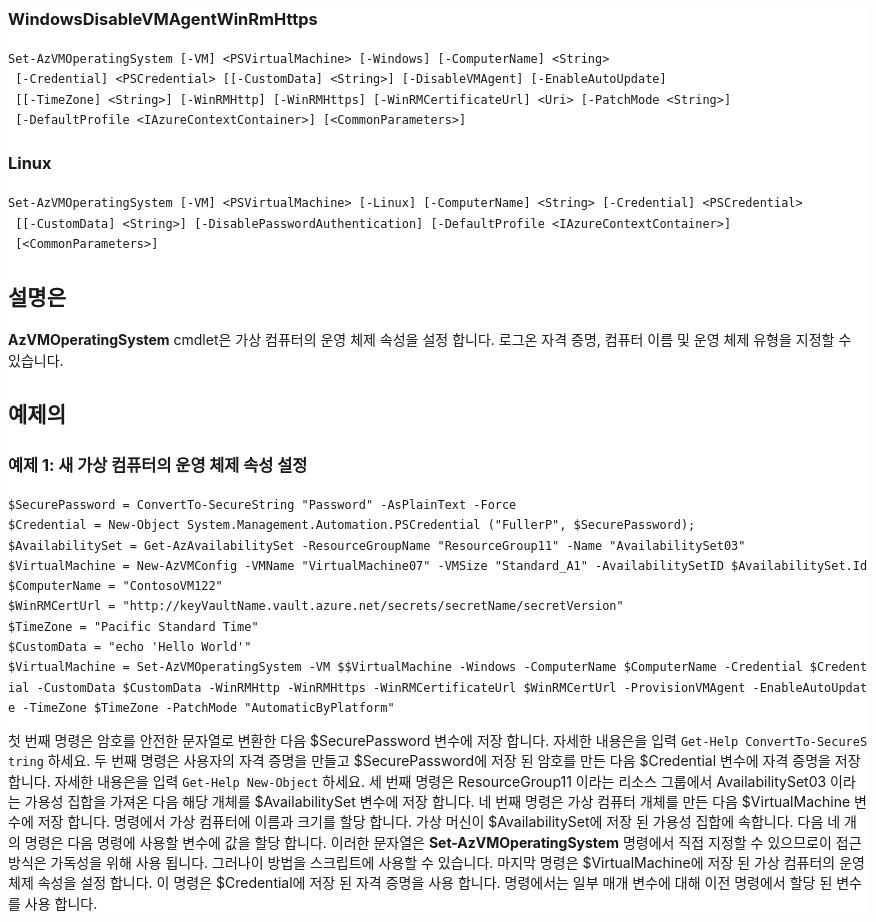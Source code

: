 ### WindowsDisableVMAgentWinRmHttps
```
Set-AzVMOperatingSystem [-VM] <PSVirtualMachine> [-Windows] [-ComputerName] <String>
 [-Credential] <PSCredential> [[-CustomData] <String>] [-DisableVMAgent] [-EnableAutoUpdate]
 [[-TimeZone] <String>] [-WinRMHttp] [-WinRMHttps] [-WinRMCertificateUrl] <Uri> [-PatchMode <String>]
 [-DefaultProfile <IAzureContextContainer>] [<CommonParameters>]
```

### Linux
```
Set-AzVMOperatingSystem [-VM] <PSVirtualMachine> [-Linux] [-ComputerName] <String> [-Credential] <PSCredential>
 [[-CustomData] <String>] [-DisablePasswordAuthentication] [-DefaultProfile <IAzureContextContainer>]
 [<CommonParameters>]
```

## 설명은
**AzVMOperatingSystem** cmdlet은 가상 컴퓨터의 운영 체제 속성을 설정 합니다.
로그온 자격 증명, 컴퓨터 이름 및 운영 체제 유형을 지정할 수 있습니다.

## 예제의

### 예제 1: 새 가상 컴퓨터의 운영 체제 속성 설정
```
$SecurePassword = ConvertTo-SecureString "Password" -AsPlainText -Force
$Credential = New-Object System.Management.Automation.PSCredential ("FullerP", $SecurePassword); 
$AvailabilitySet = Get-AzAvailabilitySet -ResourceGroupName "ResourceGroup11" -Name "AvailabilitySet03" 
$VirtualMachine = New-AzVMConfig -VMName "VirtualMachine07" -VMSize "Standard_A1" -AvailabilitySetID $AvailabilitySet.Id
$ComputerName = "ContosoVM122"
$WinRMCertUrl = "http://keyVaultName.vault.azure.net/secrets/secretName/secretVersion"
$TimeZone = "Pacific Standard Time"
$CustomData = "echo 'Hello World'"
$VirtualMachine = Set-AzVMOperatingSystem -VM $$VirtualMachine -Windows -ComputerName $ComputerName -Credential $Credential -CustomData $CustomData -WinRMHttp -WinRMHttps -WinRMCertificateUrl $WinRMCertUrl -ProvisionVMAgent -EnableAutoUpdate -TimeZone $TimeZone -PatchMode "AutomaticByPlatform"
```

첫 번째 명령은 암호를 안전한 문자열로 변환한 다음 $SecurePassword 변수에 저장 합니다.
자세한 내용은을 입력 `Get-Help ConvertTo-SecureString` 하세요.
두 번째 명령은 사용자의 자격 증명을 만들고 $SecurePassword에 저장 된 암호를 만든 다음 $Credential 변수에 자격 증명을 저장 합니다.
자세한 내용은을 입력 `Get-Help New-Object` 하세요.
세 번째 명령은 ResourceGroup11 이라는 리소스 그룹에서 AvailabilitySet03 이라는 가용성 집합을 가져온 다음 해당 개체를 $AvailabilitySet 변수에 저장 합니다.
네 번째 명령은 가상 컴퓨터 개체를 만든 다음 $VirtualMachine 변수에 저장 합니다.
명령에서 가상 컴퓨터에 이름과 크기를 할당 합니다.
가상 머신이 $AvailabilitySet에 저장 된 가용성 집합에 속합니다.
다음 네 개의 명령은 다음 명령에 사용할 변수에 값을 할당 합니다.
이러한 문자열은 **Set-AzVMOperatingSystem** 명령에서 직접 지정할 수 있으므로이 접근 방식은 가독성을 위해 사용 됩니다.
그러나이 방법을 스크립트에 사용할 수 있습니다.
마지막 명령은 $VirtualMachine에 저장 된 가상 컴퓨터의 운영 체제 속성을 설정 합니다.
이 명령은 $Credential에 저장 된 자격 증명을 사용 합니다.
명령에서는 일부 매개 변수에 대해 이전 명령에서 할당 된 변수를 사용 합니다.
